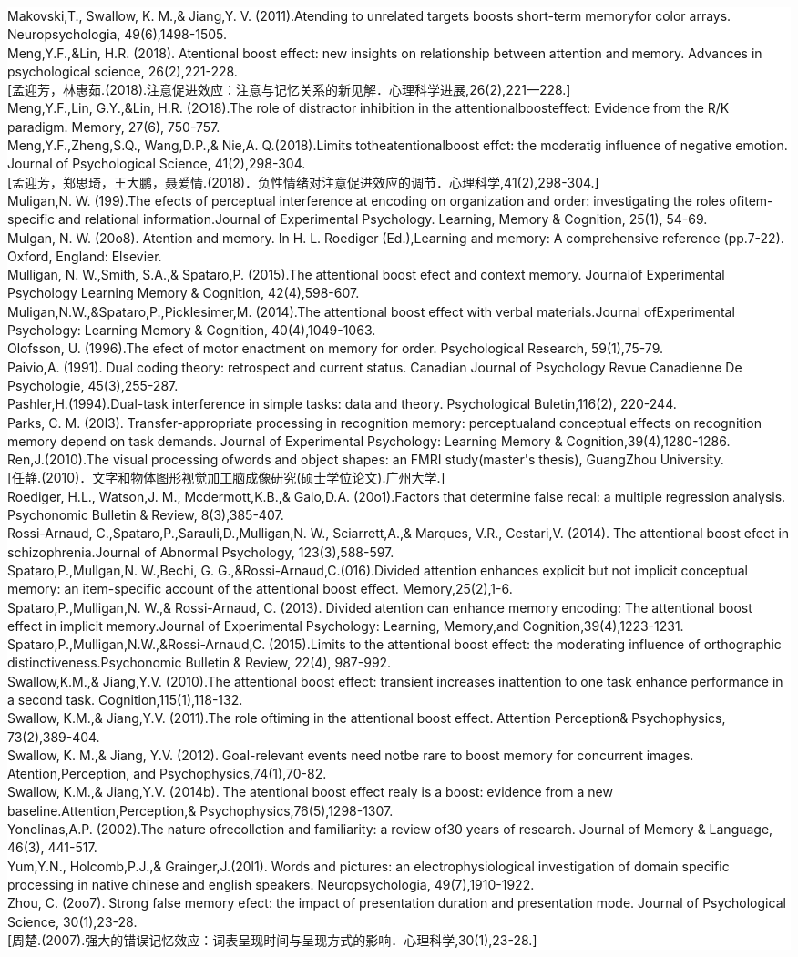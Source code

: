 Makovski,T., Swallow, K. M.,& Jiang,Y. V. (2011).Atending to unrelated targets boosts short-term memoryfor color arrays. Neuropsychologia, 49(6),1498-1505.   
Meng,Y.F.,&Lin, H.R. (2018). Atentional boost effect: new insights on relationship between attention and memory. Advances in psychological science, 26(2),221-228.   
[孟迎芳，林惠茹.(2018).注意促进效应：注意与记忆关系的新见解．心理科学进展,26(2),221—228.]   
Meng,Y.F.,Lin, G.Y.,&Lin, H.R. (2O18).The role of distractor inhibition in the attentionalboosteffect: Evidence from the R/K paradigm. Memory, 27(6), 750-757.   
Meng,Y.F.,Zheng,S.Q., Wang,D.P.,& Nie,A. Q.(2018).Limits totheatentionalboost effct: the moderatig influence of negative emotion. Journal of Psychological Science, 41(2),298-304.   
[孟迎芳，郑思琦，王大鹏，聂爱情.(2018)．负性情绪对注意促进效应的调节．心理科学,41(2),298-304.]   
Muligan,N. W. (199).The efects of perceptual interference at encoding on organization and order: investigating the roles ofitem-specific and relational information.Journal of Experimental Psychology. Learning, Memory & Cognition, 25(1), 54-69.   
Mulgan, N. W. (20o8). Atention and memory. In H. L. Roediger (Ed.),Learning and memory: A comprehensive reference (pp.7-22). Oxford, England: Elsevier.   
Mulligan, N. W.,Smith, S.A.,& Spataro,P. (2015).The attentional boost efect and context memory. Journalof Experimental Psychology Learning Memory & Cognition, 42(4),598-607.   
Muligan,N.W.,&Spataro,P.,Picklesimer,M. (2014).The attentional boost effect with verbal materials.Journal ofExperimental Psychology: Learning Memory & Cognition, 40(4),1049-1063.   
Olofsson, U. (1996).The efect of motor enactment on memory for order. Psychological Research, 59(1),75-79.   
Paivio,A. (1991). Dual coding theory: retrospect and current status. Canadian Journal of Psychology Revue Canadienne De Psychologie, 45(3),255-287.   
Pashler,H.(1994).Dual-task interference in simple tasks: data and theory. Psychological Buletin,116(2), 220-244.   
Parks, C. M. (20l3). Transfer-appropriate processing in recognition memory: perceptualand conceptual effects on recognition memory depend on task demands. Journal of Experimental Psychology: Learning Memory & Cognition,39(4),1280-1286.   
Ren,J.(2010).The visual processing ofwords and object shapes: an FMRI study(master's thesis), GuangZhou University.   
[任静.(2010)．文字和物体图形视觉加工脑成像研究(硕士学位论文).广州大学.]   
Roediger, H.L., Watson,J. M., Mcdermott,K.B.,& Galo,D.A. (20o1).Factors that determine false recal: a multiple regression analysis. Psychonomic Bulletin & Review, 8(3),385-407.   
Rossi-Arnaud, C.,Spataro,P.,Sarauli,D.,Mulligan,N. W., Sciarrett,A.,& Marques, V.R., Cestari,V. (2014). The attentional boost efect in schizophrenia.Journal of Abnormal Psychology, 123(3),588-597.   
Spataro,P.,Mullgan,N. W.,Bechi, G. G.,&Rossi-Arnaud,C.(016).Divided attention enhances explicit but not implicit conceptual memory: an item-specific account of the attentional boost effect. Memory,25(2),1-6.   
Spataro,P.,Mulligan,N. W.,& Rossi-Arnaud, C. (2013). Divided atention can enhance memory encoding: The attentional boost effect in implicit memory.Journal of Experimental Psychology: Learning, Memory,and Cognition,39(4),1223-1231.   
Spataro,P.,Mulligan,N.W.,&Rossi-Arnaud,C. (2015).Limits to the attentional boost effect: the moderating influence of orthographic distinctiveness.Psychonomic Bulletin & Review, 22(4), 987-992.   
Swallow,K.M.,& Jiang,Y.V. (2010).The attentional boost effect: transient increases inattention to one task enhance performance in a second task. Cognition,115(1),118-132.   
Swallow, K.M.,& Jiang,Y.V. (2011).The role oftiming in the attentional boost effect. Attention Perception& Psychophysics, 73(2),389-404.   
Swallow, K. M.,& Jiang, Y.V. (2012). Goal-relevant events need notbe rare to boost memory for concurrent images. Atention,Perception, and Psychophysics,74(1),70-82.   
Swallow, K.M.,& Jiang,Y.V. (2014b). The atentional boost effect realy is a boost: evidence from a new baseline.Attention,Perception,& Psychophysics,76(5),1298-1307.   
Yonelinas,A.P. (2002).The nature ofrecollction and familiarity: a review of30 years of research. Journal of Memory & Language, 46(3), 441-517.   
Yum,Y.N., Holcomb,P.J.,& Grainger,J.(20l1). Words and pictures: an electrophysiological investigation of domain specific processing in native chinese and english speakers. Neuropsychologia, 49(7),1910-1922.   
Zhou, C. (2oo7). Strong false memory efect: the impact of presentation duration and presentation mode. Journal of Psychological Science, 30(1),23-28.   
[周楚.(2007).强大的错误记忆效应：词表呈现时间与呈现方式的影响．心理科学,30(1),23-28.]
